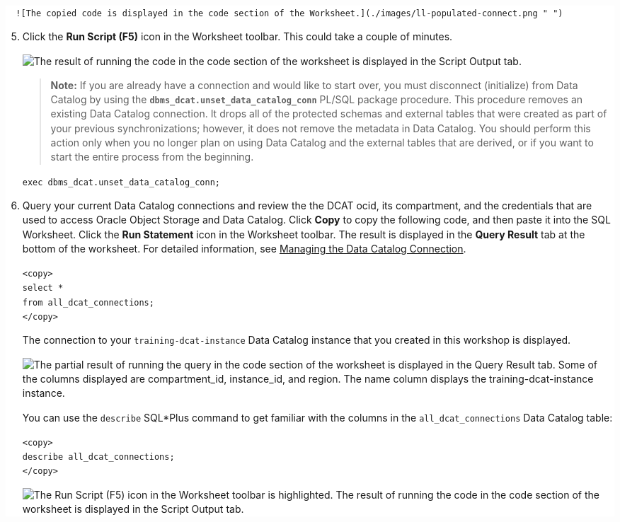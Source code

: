       ![The copied code is displayed in the code section of the Worksheet.](./images/ll-populated-connect.png " ")


5. Click the **Run Script (F5)** icon in the Worksheet toolbar. This could take a couple of minutes.

    ![The result of running the code in the code section of the worksheet is displayed in the Script Output tab.](./images/region-dcat-ocid.png " ")


    >**Note:** If you are already have a connection and would like to start over, you must disconnect (initialize) from Data Catalog by using the **`dbms_dcat.unset_data_catalog_conn`** PL/SQL package procedure. This procedure removes an existing Data Catalog connection. It drops all of the protected schemas and external tables that were created as part of your previous synchronizations; however, it does not remove the metadata in Data Catalog. You should perform this action only when you no longer plan on using Data Catalog and the external tables that are derived, or if you want to start the entire process from the beginning.

    ```
    exec dbms_dcat.unset_data_catalog_conn;
    ```

6. Query your current Data Catalog connections and review the the DCAT ocid, its compartment, and the credentials that are used to access Oracle Object Storage and Data Catalog. Click **Copy** to copy the following code, and then paste it into the SQL Worksheet. Click the **Run Statement** icon in the Worksheet toolbar. The result is displayed in the **Query Result** tab at the bottom of the worksheet. For detailed information, see [Managing the Data Catalog Connection](https://docs-uat.us.oracle.com/en/cloud/paas/exadata-express-cloud/adbst/ref-managing-data-catalog-connection.html#GUID-BC3357A1-6F0E-4AEC-814E-71DB3E7BB63D).

    ```
    <copy>
    select *
    from all_dcat_connections;
    </copy>
    ```

    The connection to your `training-dcat-instance` Data Catalog instance that you created in this workshop is displayed.

    ![The partial result of running the query in the code section of the worksheet is displayed in the Query Result tab. Some of the columns displayed are compartment_id, instance_id, and region. The name column displays the training-dcat-instance instance.](./images/query-dcat-connection.png " ")

    You can use the `describe` SQL*Plus command to get familiar with the columns in the `all_dcat_connections` Data Catalog table:

    ```
    <copy>
    describe all_dcat_connections;
    </copy>
    ```

    ![The Run Script (F5) icon in the Worksheet toolbar is highlighted. The result of running the code in the code section of the worksheet is displayed in the Script Output tab.](./images/dsc-all-dcat-connections.png " ")


</if> 

